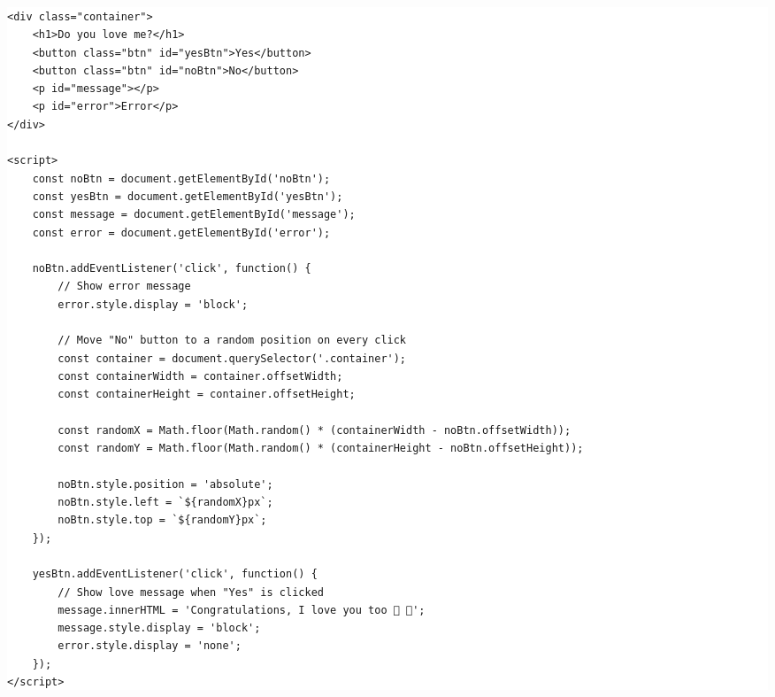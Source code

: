     <div class="container">
        <h1>Do you love me?</h1>
        <button class="btn" id="yesBtn">Yes</button>
        <button class="btn" id="noBtn">No</button>
        <p id="message"></p>
        <p id="error">Error</p>
    </div>

    <script>
        const noBtn = document.getElementById('noBtn');
        const yesBtn = document.getElementById('yesBtn');
        const message = document.getElementById('message');
        const error = document.getElementById('error');

        noBtn.addEventListener('click', function() {
            // Show error message
            error.style.display = 'block';

            // Move "No" button to a random position on every click
            const container = document.querySelector('.container');
            const containerWidth = container.offsetWidth;
            const containerHeight = container.offsetHeight;

            const randomX = Math.floor(Math.random() * (containerWidth - noBtn.offsetWidth));
            const randomY = Math.floor(Math.random() * (containerHeight - noBtn.offsetHeight));

            noBtn.style.position = 'absolute';
            noBtn.style.left = `${randomX}px`;
            noBtn.style.top = `${randomY}px`;
        });

        yesBtn.addEventListener('click', function() {
            // Show love message when "Yes" is clicked
            message.innerHTML = 'Congratulations, I love you too 🥰 💞';
            message.style.display = 'block';
            error.style.display = 'none';
        });
    </script>

</body>
</html>